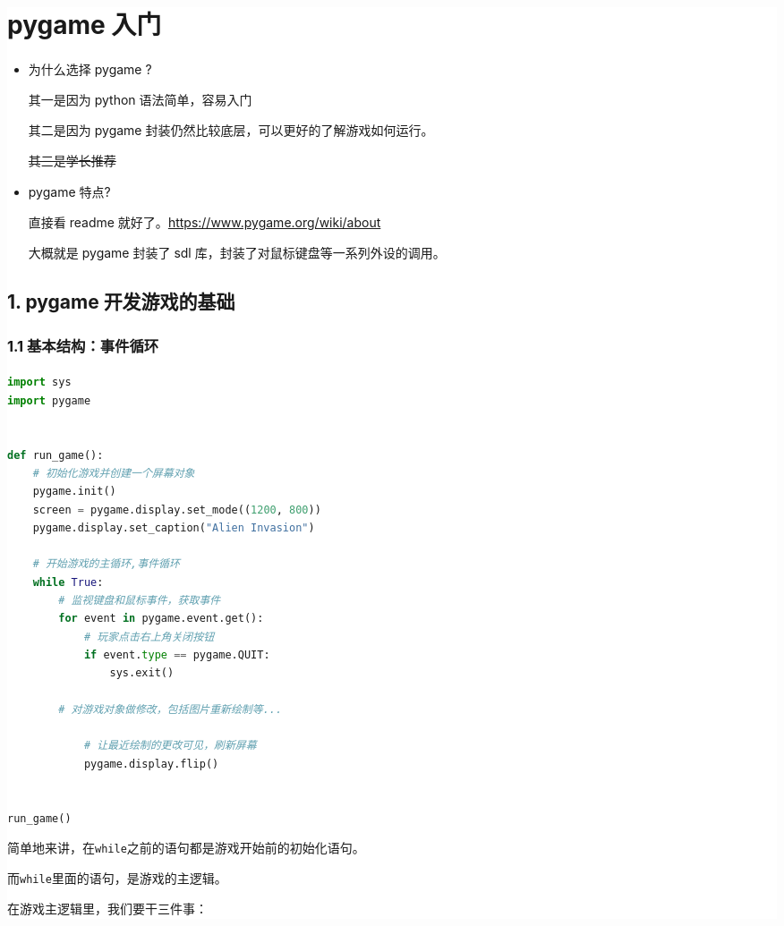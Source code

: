 # pygame 入门

* 为什么选择 pygame ?

  其一是因为 python 语法简单，容易入门

  其二是因为 pygame 封装仍然比较底层，可以更好的了解游戏如何运行。

  ~~其三是学长推荐~~

* pygame 特点?

  直接看 readme 就好了。https://www.pygame.org/wiki/about

  大概就是 pygame 封装了 sdl 库，封装了对鼠标键盘等一系列外设的调用。

## 1. pygame 开发游戏的基础

### 1.1 基本结构：事件循环

```python
import sys
import pygame


def run_game():
    # 初始化游戏并创建一个屏幕对象
    pygame.init()
    screen = pygame.display.set_mode((1200, 800))
    pygame.display.set_caption("Alien Invasion")

    # 开始游戏的主循环,事件循环
    while True:
        # 监视键盘和鼠标事件，获取事件
        for event in pygame.event.get():
            # 玩家点击右上角关闭按钮
            if event.type == pygame.QUIT:
                sys.exit()
                
        # 对游戏对象做修改，包括图片重新绘制等...

    		# 让最近绘制的更改可见，刷新屏幕
    		pygame.display.flip()


run_game()
```

简单地来讲，在```while```之前的语句都是游戏开始前的初始化语句。

而```while```里面的语句，是游戏的主逻辑。

在游戏主逻辑里，我们要干三件事：
